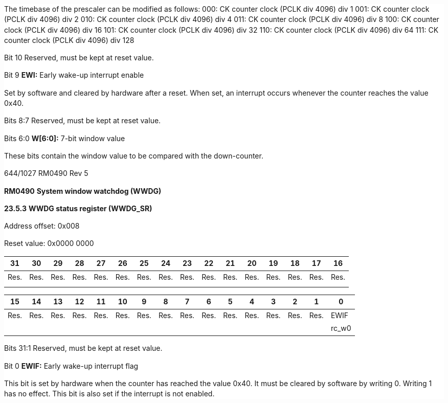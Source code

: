 The timebase of the prescaler can be modified as follows:
000: CK counter clock (PCLK div 4096) div 1
001: CK counter clock (PCLK div 4096) div 2
010: CK counter clock (PCLK div 4096) div 4
011: CK counter clock (PCLK div 4096) div 8
100: CK counter clock (PCLK div 4096) div 16
101: CK counter clock (PCLK div 4096) div 32
110: CK counter clock (PCLK div 4096) div 64
111: CK counter clock (PCLK div 4096) div 128


Bit 10 Reserved, must be kept at reset value.


Bit 9 **EWI:** Early wake-up interrupt enable

Set by software and cleared by hardware after a reset. When set, an interrupt occurs
whenever the counter reaches the value 0x40.


Bits 8:7 Reserved, must be kept at reset value.


Bits 6:0 **W[6:0]:** 7-bit window value

These bits contain the window value to be compared with the down-counter.


644/1027 RM0490 Rev 5


**RM0490** **System window watchdog (WWDG)**


**23.5.3** **WWDG status register (WWDG_SR)**


Address offset: 0x008


Reset value: 0x0000 0000

|31|30|29|28|27|26|25|24|23|22|21|20|19|18|17|16|
|---|---|---|---|---|---|---|---|---|---|---|---|---|---|---|---|
|Res.|Res.|Res.|Res.|Res.|Res.|Res.|Res.|Res.|Res.|Res.|Res.|Res.|Res.|Res.|Res.|
|||||||||||||||||


|15|14|13|12|11|10|9|8|7|6|5|4|3|2|1|0|
|---|---|---|---|---|---|---|---|---|---|---|---|---|---|---|---|
|Res.|Res.|Res.|Res.|Res.|Res.|Res.|Res.|Res.|Res.|Res.|Res.|Res.|Res.|Res.|EWIF|
||||||||||||||||rc_w0|



Bits 31:1 Reserved, must be kept at reset value.


Bit 0 **EWIF:** Early wake-up interrupt flag

This bit is set by hardware when the counter has reached the value 0x40. It must be cleared
by software by writing 0. Writing 1 has no effect. This bit is also set if the interrupt is not
enabled.
